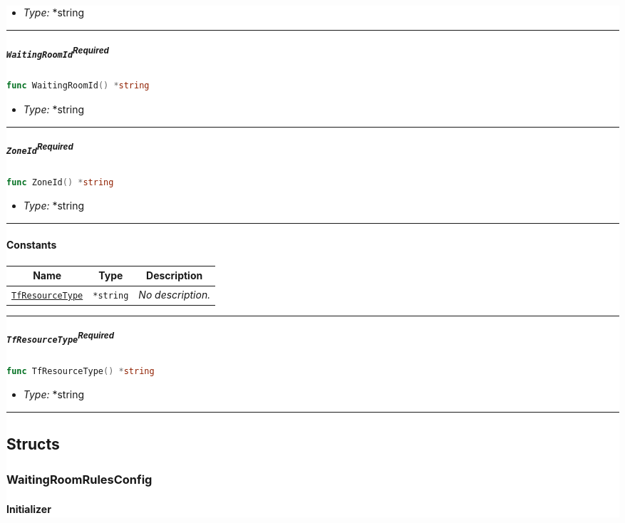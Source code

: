 - *Type:* *string

---

##### `WaitingRoomId`<sup>Required</sup> <a name="WaitingRoomId" id="@cdktf/provider-cloudflare.waitingRoomRules.WaitingRoomRules.property.waitingRoomId"></a>

```go
func WaitingRoomId() *string
```

- *Type:* *string

---

##### `ZoneId`<sup>Required</sup> <a name="ZoneId" id="@cdktf/provider-cloudflare.waitingRoomRules.WaitingRoomRules.property.zoneId"></a>

```go
func ZoneId() *string
```

- *Type:* *string

---

#### Constants <a name="Constants" id="Constants"></a>

| **Name** | **Type** | **Description** |
| --- | --- | --- |
| <code><a href="#@cdktf/provider-cloudflare.waitingRoomRules.WaitingRoomRules.property.tfResourceType">TfResourceType</a></code> | <code>*string</code> | *No description.* |

---

##### `TfResourceType`<sup>Required</sup> <a name="TfResourceType" id="@cdktf/provider-cloudflare.waitingRoomRules.WaitingRoomRules.property.tfResourceType"></a>

```go
func TfResourceType() *string
```

- *Type:* *string

---

## Structs <a name="Structs" id="Structs"></a>

### WaitingRoomRulesConfig <a name="WaitingRoomRulesConfig" id="@cdktf/provider-cloudflare.waitingRoomRules.WaitingRoomRulesConfig"></a>

#### Initializer <a name="Initializer" id="@cdktf/provider-cloudflare.waitingRoomRules.WaitingRoomRulesConfig.Initializer"></a>

